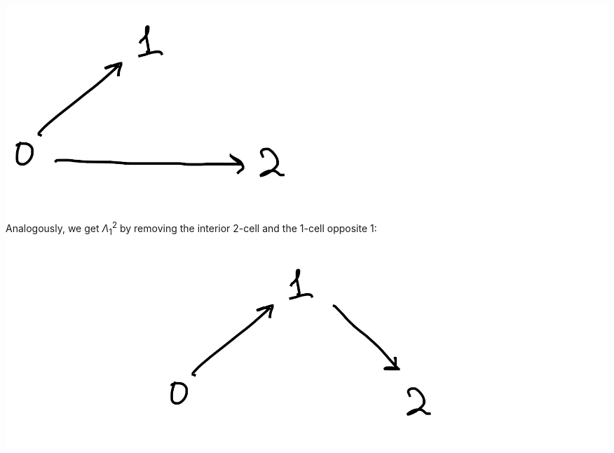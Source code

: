 <img src="/assets/images/quasicategories/horn-2-0.png" width="50%">
</p>

Analogously, we get $\Lambda^2_1$ by removing the interior 2-cell and the 
1-cell opposite $1$:

<p style="text-align:center;">
<img src="/assets/images/quasicategories/horn-2-1.png" width="50%">
</p>
